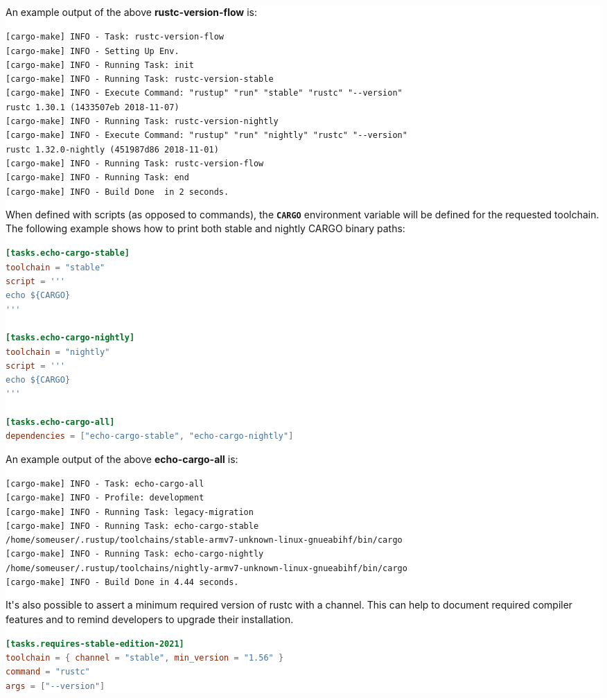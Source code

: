 An example output of the above **rustc-version-flow** is:

```console
[cargo-make] INFO - Task: rustc-version-flow
[cargo-make] INFO - Setting Up Env.
[cargo-make] INFO - Running Task: init
[cargo-make] INFO - Running Task: rustc-version-stable
[cargo-make] INFO - Execute Command: "rustup" "run" "stable" "rustc" "--version"
rustc 1.30.1 (1433507eb 2018-11-07)
[cargo-make] INFO - Running Task: rustc-version-nightly
[cargo-make] INFO - Execute Command: "rustup" "run" "nightly" "rustc" "--version"
rustc 1.32.0-nightly (451987d86 2018-11-01)
[cargo-make] INFO - Running Task: rustc-version-flow
[cargo-make] INFO - Running Task: end
[cargo-make] INFO - Build Done  in 2 seconds.
```

When defined with scripts (as opposed to commands), the **`CARGO`** environment variable will be defined for the requested toolchain.<br>
The following example shows how to print both stable and nightly CARGO binary paths:

```toml
[tasks.echo-cargo-stable]
toolchain = "stable"
script = '''
echo ${CARGO}
'''

[tasks.echo-cargo-nightly]
toolchain = "nightly"
script = '''
echo ${CARGO}
'''

[tasks.echo-cargo-all]
dependencies = ["echo-cargo-stable", "echo-cargo-nightly"]
```

An example output of the above **echo-cargo-all** is:

```console
[cargo-make] INFO - Task: echo-cargo-all
[cargo-make] INFO - Profile: development
[cargo-make] INFO - Running Task: legacy-migration
[cargo-make] INFO - Running Task: echo-cargo-stable
/home/someuser/.rustup/toolchains/stable-armv7-unknown-linux-gnueabihf/bin/cargo
[cargo-make] INFO - Running Task: echo-cargo-nightly
/home/someuser/.rustup/toolchains/nightly-armv7-unknown-linux-gnueabihf/bin/cargo
[cargo-make] INFO - Build Done in 4.44 seconds.
```

It's also possible to assert a minimum required version of rustc with a channel. This can help
to document required compiler features and to remind developers to upgrade their installation.

```toml
[tasks.requires-stable-edition-2021]
toolchain = { channel = "stable", min_version = "1.56" }
command = "rustc"
args = ["--version"]
```
